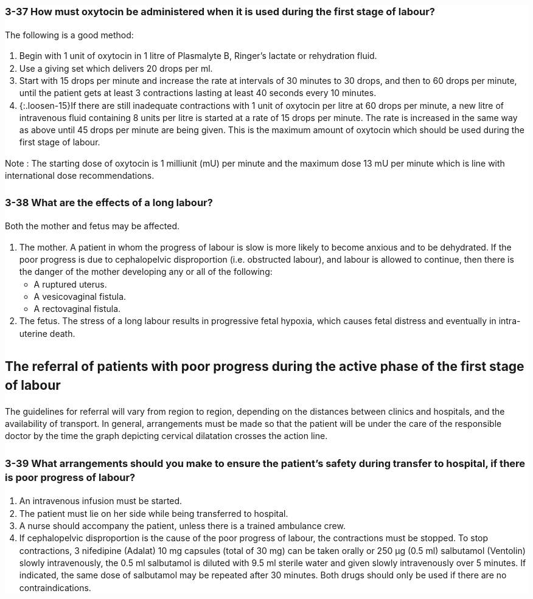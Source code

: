 ### 3-37 How must oxytocin be administered when it is used during the first stage of labour?

The following is a good method:

1.	Begin with 1 unit of oxytocin in 1 litre of Plasmalyte B, Ringer’s lactate or rehydration fluid.
2.	Use a giving set which delivers 20 drops per ml.
3.	Start with 15 drops per minute and increase the rate at intervals of 30 minutes to 30 drops, and then to 60 drops per minute, until the patient gets at least 3 contractions lasting at least 40 seconds every 10 minutes.
4.	{:.loosen-15}If there are still inadequate contractions with 1 unit of oxytocin per litre at 60 drops per minute, a new litre of intravenous fluid containing 8 units per litre is started at a rate of 15 drops per minute. The rate is increased in the same way as above until 45 drops per minute are being given. This is the maximum amount of oxytocin which should be used during the first stage of labour.

Note
:	The starting dose of oxytocin is 1 milliunit (mU) per minute and the maximum dose 13 mU per minute which is line with international dose recommendations.

### 3-38 What are the effects of a long labour?

Both the mother and fetus may be affected.

1.	The mother. A patient in whom the progress of labour is slow is more likely to become anxious and to be dehydrated. If the poor progress is due to cephalopelvic disproportion (i.e. obstructed labour), and labour is allowed to continue, then there is the danger of the mother developing any or all of the following:
	*	A ruptured uterus.
	*	A vesicovaginal fistula.
	*	A rectovaginal fistula.
2.	The fetus. The stress of a long labour results in progressive fetal hypoxia, which causes fetal distress and eventually in intra-uterine death.

## The referral of patients with poor progress during the active phase of the first stage of labour

The guidelines for referral will vary from region to region, depending on the distances between clinics and hospitals, and the availability of transport. In general, arrangements must be made so that the patient will be under the care of the responsible doctor by the time the graph depicting cervical dilatation crosses the action line.

### 3-39 What arrangements should you make to ensure the patient’s safety during transfer to hospital, if there is poor progress of labour?

1.	An intravenous infusion must be started.
2.	The patient must lie on her side while being transferred to hospital.
3.	A nurse should accompany the patient, unless there is a trained ambulance crew.
4.	If cephalopelvic disproportion is the cause of the poor progress of labour, the contractions must be stopped. To stop contractions, 3 nifedipine (Adalat) 10 mg capsules (total of 30 mg) can be taken orally or 250 μg (0.5 ml) salbutamol (Ventolin) slowly intravenously, the 0.5 ml salbutamol is diluted with 9.5 ml sterile water and given slowly intravenously over 5 minutes. If indicated, the same dose of salbutamol may be repeated after 30 minutes. Both drugs should only be used if there are no contraindications.
